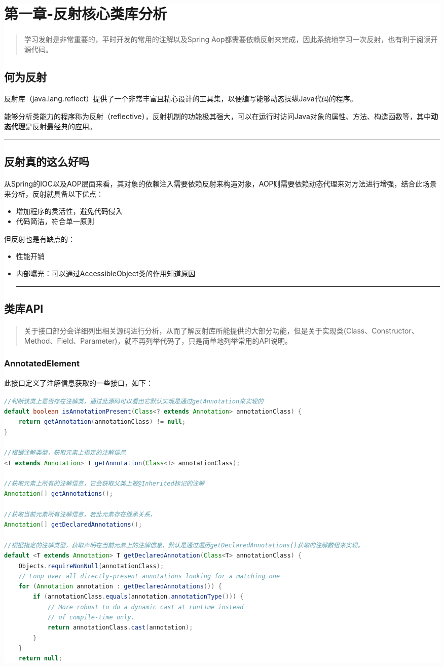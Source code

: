 # 第一章-反射核心类库分析

> 学习发射是非常重要的，平时开发的常用的注解以及Spring Aop都需要依赖反射来完成，因此系统地学习一次反射，也有利于阅读开源代码。

## 何为反射

反射库（java.lang.reflect）提供了一个非常丰富且精心设计的工具集，以便编写能够动态操纵Java代码的程序。

能够分析类能力的程序称为反射（reflective），反射机制的功能极其强大，可以在运行时访问Java对象的属性、方法、构造函数等，其中**动态代理**是反射最经典的应用。

------



## 反射真的这么好吗

从Spring的IOC以及AOP层面来看，其对象的依赖注入需要依赖反射来构造对象，AOP则需要依赖动态代理来对方法进行增强，结合此场景来分析，反射就具备以下优点：

- 增加程序的灵活性，避免代码侵入
- 代码简洁，符合单一原则

但反射也是有缺点的：

- 性能开销

- 内部曝光：可以通过[AccessibleObject类的作用](#AccessibleObject)知道原因

  ------

  

## 类库API

> 关于接口部分会详细列出相关源码进行分析，从而了解反射库所能提供的大部分功能，但是关于实现类(Class、Constructor、Method、Field、Parameter)，就不再列举代码了，只是简单地列举常用的API说明。

### AnnotatedElement

此接口定义了注解信息获取的一些接口，如下：

```java
//判断该类上是否存在注解类，通过此源码可以看出它默认实现是通过getAnnotation来实现的
default boolean isAnnotationPresent(Class<? extends Annotation> annotationClass) {
    return getAnnotation(annotationClass) != null;
}

//根据注解类型，获取元素上指定的注解信息
<T extends Annotation> T getAnnotation(Class<T> annotationClass);

//获取元素上所有的注解信息，它会获取父类上被@Inherited标记的注解
Annotation[] getAnnotations();

//获取当前元素所有注解信息，若此元素存在继承关系，
Annotation[] getDeclaredAnnotations();

//根据指定的注解类型，获取声明在当前元素上的注解信息，默认是通过遍历getDeclaredAnnotations()获取的注解数组来实现。
default <T extends Annotation> T getDeclaredAnnotation(Class<T> annotationClass) {
    Objects.requireNonNull(annotationClass);
    // Loop over all directly-present annotations looking for a matching one
    for (Annotation annotation : getDeclaredAnnotations()) {
        if (annotationClass.equals(annotation.annotationType())) {
            // More robust to do a dynamic cast at runtime instead
            // of compile-time only.
            return annotationClass.cast(annotation);
        }
    }
    return null;
```
